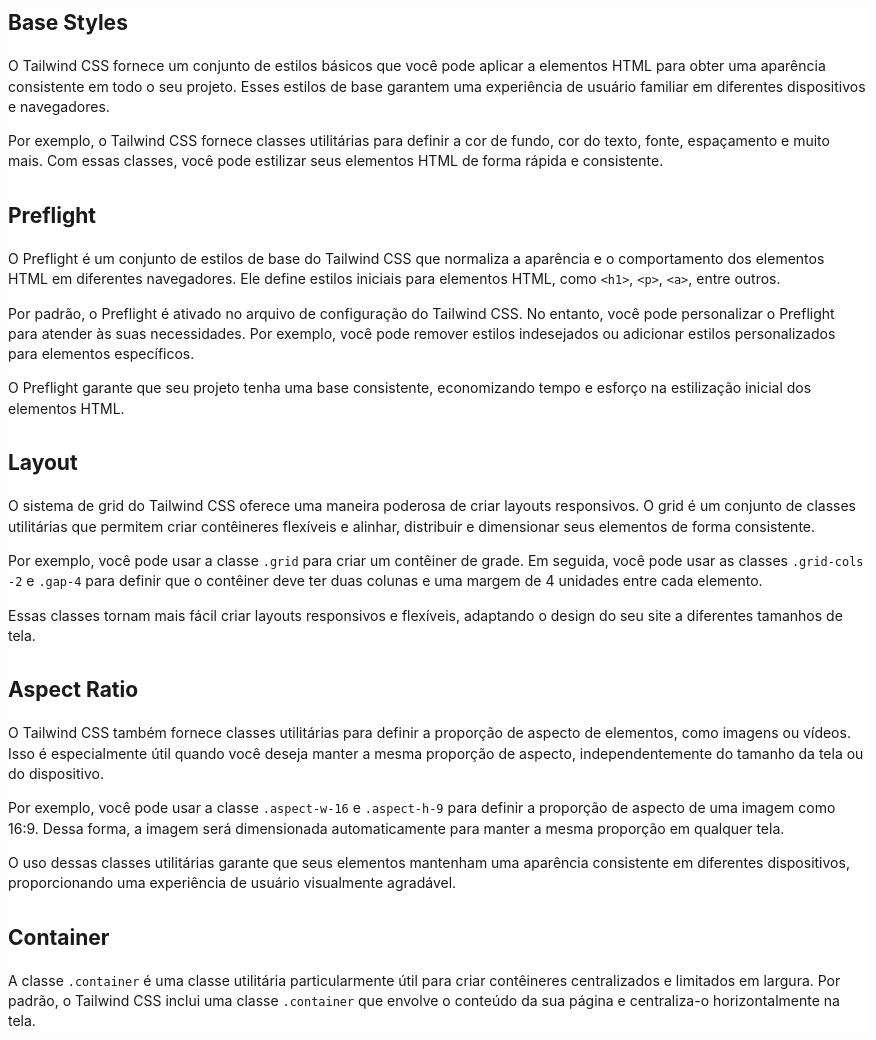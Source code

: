 ## Base Styles

O Tailwind CSS fornece um conjunto de estilos básicos que você pode aplicar a elementos HTML para obter uma aparência consistente em todo o seu projeto. Esses estilos de base garantem uma experiência de usuário familiar em diferentes dispositivos e navegadores.

Por exemplo, o Tailwind CSS fornece classes utilitárias para definir a cor de fundo, cor do texto, fonte, espaçamento e muito mais. Com essas classes, você pode estilizar seus elementos HTML de forma rápida e consistente.

## Preflight

O Preflight é um conjunto de estilos de base do Tailwind CSS que normaliza a aparência e o comportamento dos elementos HTML em diferentes navegadores. Ele define estilos iniciais para elementos HTML, como `<h1>`, `<p>`, `<a>`, entre outros.

Por padrão, o Preflight é ativado no arquivo de configuração do Tailwind CSS. No entanto, você pode personalizar o Preflight para atender às suas necessidades. Por exemplo, você pode remover estilos indesejados ou adicionar estilos personalizados para elementos específicos.

O Preflight garante que seu projeto tenha uma base consistente, economizando tempo e esforço na estilização inicial dos elementos HTML.

## Layout

O sistema de grid do Tailwind CSS oferece uma maneira poderosa de criar layouts responsivos. O grid é um conjunto de classes utilitárias que permitem criar contêineres flexíveis e alinhar, distribuir e dimensionar seus elementos de forma consistente.

Por exemplo, você pode usar a classe `.grid` para criar um contêiner de grade. Em seguida, você pode usar as classes `.grid-cols-2` e `.gap-4` para definir que o contêiner deve ter duas colunas e uma margem de 4 unidades entre cada elemento.

Essas classes tornam mais fácil criar layouts responsivos e flexíveis, adaptando o design do seu site a diferentes tamanhos de tela.

## Aspect Ratio

O Tailwind CSS também fornece classes utilitárias para definir a proporção de aspecto de elementos, como imagens ou vídeos. Isso é especialmente útil quando você deseja manter a mesma proporção de aspecto, independentemente do tamanho da tela ou do dispositivo.

Por exemplo, você pode usar a classe `.aspect-w-16` e `.aspect-h-9` para definir a proporção de aspecto de uma imagem como 16:9. Dessa forma, a imagem será dimensionada automaticamente para manter a mesma proporção em qualquer tela.

O uso dessas classes utilitárias garante que seus elementos mantenham uma aparência consistente em diferentes dispositivos, proporcionando uma experiência de usuário visualmente agradável.

## Container

A classe `.container` é uma classe utilitária particularmente útil para criar contêineres centralizados e limitados em largura. Por padrão, o Tailwind CSS inclui uma classe `.container` que envolve o conteúdo da sua página e centraliza-o horizontalmente na tela.

